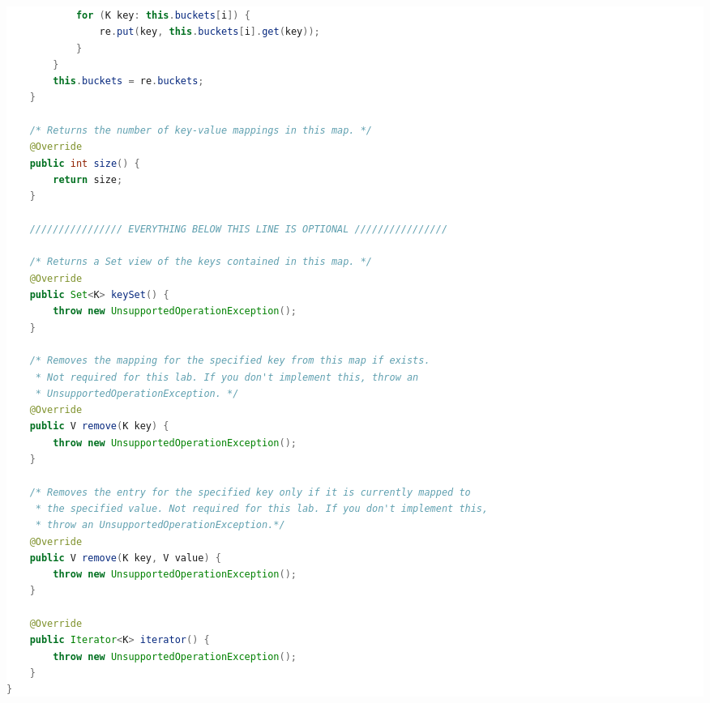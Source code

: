 ```java
            for (K key: this.buckets[i]) {
                re.put(key, this.buckets[i].get(key));
            }
        }
        this.buckets = re.buckets;
    }

    /* Returns the number of key-value mappings in this map. */
    @Override
    public int size() {
        return size;
    }

    //////////////// EVERYTHING BELOW THIS LINE IS OPTIONAL ////////////////

    /* Returns a Set view of the keys contained in this map. */
    @Override
    public Set<K> keySet() {
        throw new UnsupportedOperationException();
    }

    /* Removes the mapping for the specified key from this map if exists.
     * Not required for this lab. If you don't implement this, throw an
     * UnsupportedOperationException. */
    @Override
    public V remove(K key) {
        throw new UnsupportedOperationException();
    }

    /* Removes the entry for the specified key only if it is currently mapped to
     * the specified value. Not required for this lab. If you don't implement this,
     * throw an UnsupportedOperationException.*/
    @Override
    public V remove(K key, V value) {
        throw new UnsupportedOperationException();
    }

    @Override
    public Iterator<K> iterator() {
        throw new UnsupportedOperationException();
    }
}
```